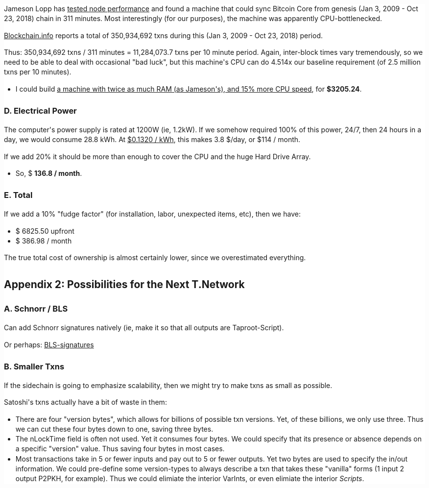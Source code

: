 Jameson Lopp has [tested node performance](https://blog.keys.casa/bitcoin-full-validation-sync-performance/) and found a machine that could sync Bitcoin Core from genesis (Jan 3, 2009 - Oct 23, 2018) chain in 311 minutes. Most interestingly (for our purposes), the machine was apparently CPU-bottlenecked.

[Blockchain.info](https://www.blockchain.com/charts/n-transactions-total?scale=1&timespan=all) reports a total of 350,934,692 txns during this (Jan 3, 2009 - Oct 23, 2018) period.

Thus: 350,934,692 txns / 311 minutes = 11,284,073.7 txns per 10 minute period. Again, inter-block times vary tremendously, so we need to be able to deal with occasional "bad luck", but this machine's CPU can do 4.514x our baseline requirement (of 2.5 million txns per 10 minutes).

* I could build [a machine with twice as much RAM (as Jameson's), and 15% more CPU speed](https://www.pugetsystems.com/nav/peak/tower_single/customize.php), for **$3205.24**.

### D. Electrical Power

The computer's power supply is rated at 1200W (ie, 1.2kW). If we somehow required 100% of this power, 24/7, then 24 hours in a day, we would consume 28.8 kWh. At [$0.1320 / kWh](https://www.electricchoice.com/electricity-prices-by-state/), this makes 3.8 $/day, or $114 / month.

If we add 20% it should be more than enough to cover the CPU and the huge Hard Drive Array.

* So, $ **136.8 / month**.

### E. Total

If we add a 10% "fudge factor" (for installation, labor, unexpected items, etc), then we have:

* $ 6825.50 upfront
* $  386.98 / month

The true total cost of ownership is almost certainly lower, since we overestimated everything.


## Appendix 2: Possibilities for the Next T.Network

### A. Schnorr / BLS

Can add Schnorr signatures natively (ie, make it so that all outputs are Taproot-Script).

Or perhaps: [BLS-signatures](https://medium.com/cryptoadvance/bls-signatures-better-than-schnorr-5a7fe30ea716)

### B. Smaller Txns

If the sidechain is going to emphasize scalability, then we might try to make txns as small as possible.

Satoshi's txns actually have a bit of waste in them:

* There are four "version bytes", which allows for billions of possible txn versions. Yet, of these billions, we only use three. Thus we can cut these four bytes down to one, saving three bytes.
* The nLockTime field is often not used. Yet it consumes four bytes. We could specify that its presence or absence depends on a specific "version" value. Thus saving four bytes in most cases.
* Most transactions take in 5 or fewer inputs and pay out to 5 or fewer outputs. Yet two bytes are used to specify the in/out information. We could pre-define some version-types to always describe a txn that takes these "vanilla" forms (1 input 2 output P2PKH, for example). Thus we could elimiate the interior VarInts, or even elimiate the interior *Scripts*.
